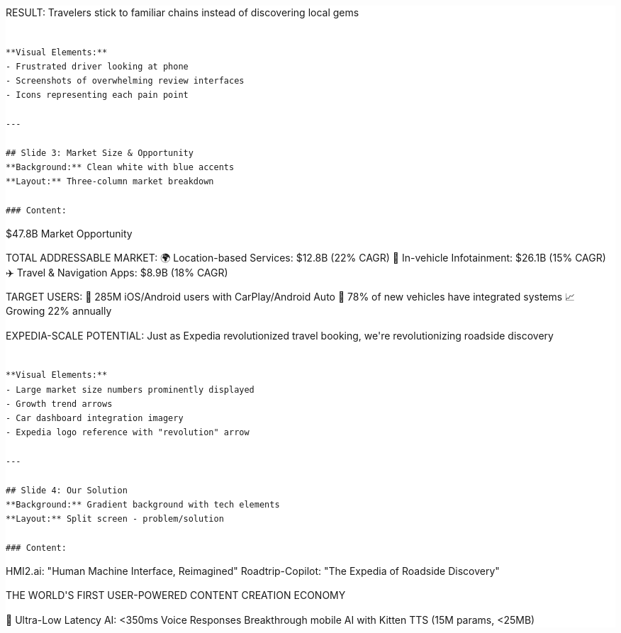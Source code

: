 RESULT: Travelers stick to familiar chains instead of discovering local gems
```

**Visual Elements:**
- Frustrated driver looking at phone
- Screenshots of overwhelming review interfaces
- Icons representing each pain point

---

## Slide 3: Market Size & Opportunity
**Background:** Clean white with blue accents
**Layout:** Three-column market breakdown

### Content:
```
$47.8B Market Opportunity

TOTAL ADDRESSABLE MARKET:
🌍 Location-based Services: $12.8B (22% CAGR)
🚗 In-vehicle Infotainment: $26.1B (15% CAGR)  
✈️ Travel & Navigation Apps: $8.9B (18% CAGR)

TARGET USERS:
📱 285M iOS/Android users with CarPlay/Android Auto
🚗 78% of new vehicles have integrated systems
📈 Growing 22% annually

EXPEDIA-SCALE POTENTIAL:
Just as Expedia revolutionized travel booking,
we're revolutionizing roadside discovery
```

**Visual Elements:**
- Large market size numbers prominently displayed
- Growth trend arrows
- Car dashboard integration imagery
- Expedia logo reference with "revolution" arrow

---

## Slide 4: Our Solution
**Background:** Gradient background with tech elements
**Layout:** Split screen - problem/solution

### Content:
```
HMI2.ai: "Human Machine Interface, Reimagined"
Roadtrip-Copilot: "The Expedia of Roadside Discovery"

THE WORLD'S FIRST USER-POWERED CONTENT CREATION ECONOMY

🎯 Ultra-Low Latency AI: <350ms Voice Responses
   Breakthrough mobile AI with Kitten TTS (15M params, <25MB)
